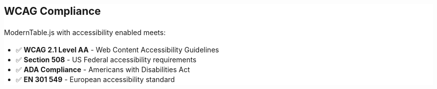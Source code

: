 ## WCAG Compliance

ModernTable.js with accessibility enabled meets:
- ✅ **WCAG 2.1 Level AA** - Web Content Accessibility Guidelines
- ✅ **Section 508** - US Federal accessibility requirements
- ✅ **ADA Compliance** - Americans with Disabilities Act
- ✅ **EN 301 549** - European accessibility standard